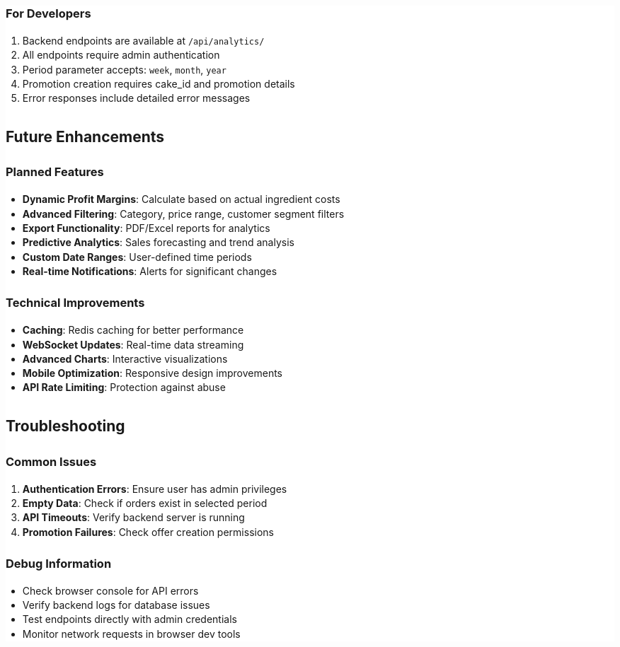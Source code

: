### For Developers
1. Backend endpoints are available at `/api/analytics/`
2. All endpoints require admin authentication
3. Period parameter accepts: `week`, `month`, `year`
4. Promotion creation requires cake_id and promotion details
5. Error responses include detailed error messages

## Future Enhancements

### Planned Features
- **Dynamic Profit Margins**: Calculate based on actual ingredient costs
- **Advanced Filtering**: Category, price range, customer segment filters
- **Export Functionality**: PDF/Excel reports for analytics
- **Predictive Analytics**: Sales forecasting and trend analysis
- **Custom Date Ranges**: User-defined time periods
- **Real-time Notifications**: Alerts for significant changes

### Technical Improvements
- **Caching**: Redis caching for better performance
- **WebSocket Updates**: Real-time data streaming
- **Advanced Charts**: Interactive visualizations
- **Mobile Optimization**: Responsive design improvements
- **API Rate Limiting**: Protection against abuse

## Troubleshooting

### Common Issues
1. **Authentication Errors**: Ensure user has admin privileges
2. **Empty Data**: Check if orders exist in selected period
3. **API Timeouts**: Verify backend server is running
4. **Promotion Failures**: Check offer creation permissions

### Debug Information
- Check browser console for API errors
- Verify backend logs for database issues
- Test endpoints directly with admin credentials
- Monitor network requests in browser dev tools
